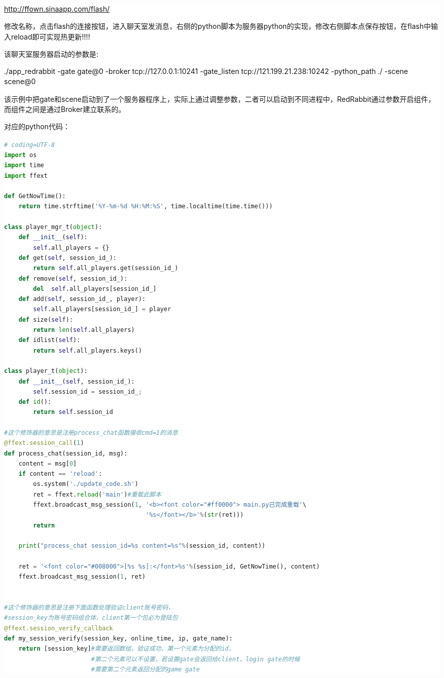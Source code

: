 http://ffown.sinaapp.com/flash/

修改名称，点击flash的连接按钮，进入聊天室发消息，右侧的python脚本为服务器python的实现，修改右侧脚本点保存按钮，在flash中输入reload即可实现热更新!!!!

该聊天室服务器启动的参数是:

./app_redrabbit -gate gate@0 -broker tcp://127.0.0.1:10241 -gate_listen tcp://121.199.21.238:10242 -python_path ./ -scene scene@0

该示例中把gate和scene启动到了一个服务器程序上，实际上通过调整参数，二者可以启动到不同进程中，RedRabbit通过参数开启组件，而组件之间是通过Broker建立联系的。

对应的python代码：

```python
# coding=UTF-8
import os
import time
import ffext

def GetNowTime():
    return time.strftime('%Y-%m-%d %H:%M:%S', time.localtime(time.time()))

class player_mgr_t(object):
    def __init__(self):
        self.all_players = {}
    def get(self, session_id_):
        return self.all_players.get(session_id_)
    def remove(self, session_id_):
        del  self.all_players[session_id_]
    def add(self, session_id_, player):
        self.all_players[session_id_] = player
    def size(self):
        return len(self.all_players)
    def idlist(self):
        return self.all_players.keys()

class player_t(object):
    def __init__(self, session_id_):
        self.session_id = session_id_;
    def id():
        return self.session_id

#这个修饰器的意思是注册process_chat函数接收cmd=1的消息
@ffext.session_call(1)
def process_chat(session_id, msg):
    content = msg[0]
    if content == 'reload':
        os.system('./update_code.sh')
        ret = ffext.reload('main')#重载此脚本
        ffext.broadcast_msg_session(1, '<b><font color="#ff0000"> main.py已完成重载'\
                                       '%s</font></b>'%(str(ret)))
        return

    print("process_chat session_id=%s content=%s"%(session_id, content))

    ret = '<font color="#008000">[%s %s]:</font>%s'%(session_id, GetNowTime(), content)
    ffext.broadcast_msg_session(1, ret)


#这个修饰器的意思是注册下面函数处理验证client账号密码，
#session_key为账号密码组合体，client第一个包必为登陆包
@ffext.session_verify_callback
def my_session_verify(session_key, online_time, ip, gate_name):
    return [session_key]#需要返回数组，验证成功，第一个元素为分配的id，
                        #第二个元素可以不设置，若设置gate会返回给client，login gate的时候
                        #需要第二个元素返回分配的game gate
```